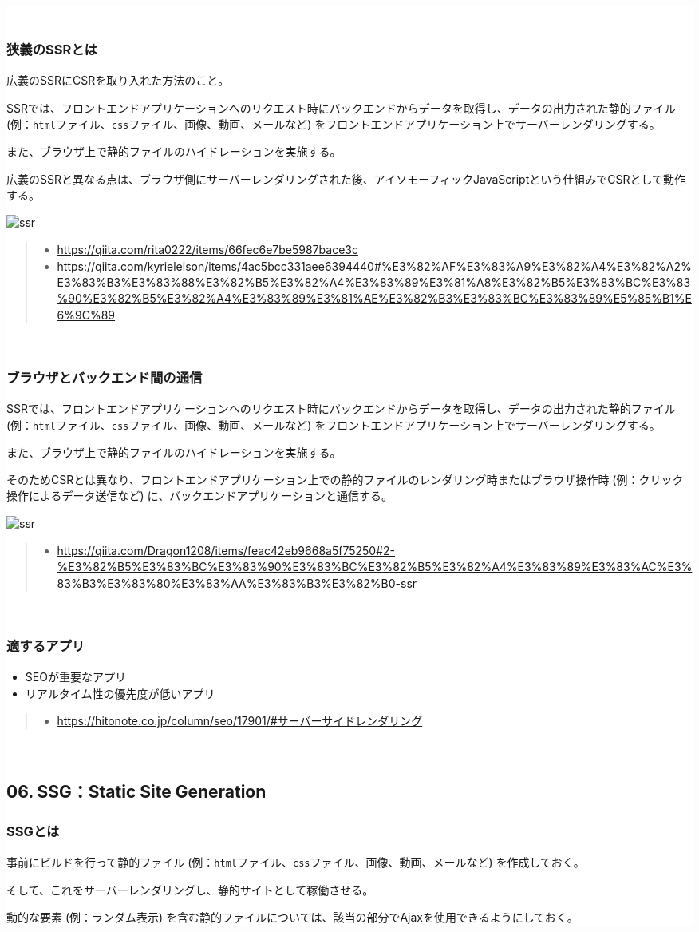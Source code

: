 <br>

### 狭義のSSRとは

広義のSSRにCSRを取り入れた方法のこと。

SSRでは、フロントエンドアプリケーションへのリクエスト時にバックエンドからデータを取得し、データの出力された静的ファイル (例：`html`ファイル、`css`ファイル、画像、動画、メールなど) をフロントエンドアプリケーション上でサーバーレンダリングする。

また、ブラウザ上で静的ファイルのハイドレーションを実施する。

広義のSSRと異なる点は、ブラウザ側にサーバーレンダリングされた後、アイソモーフィックJavaScriptという仕組みでCSRとして動作する。

![ssr](https://raw.githubusercontent.com/hiroki-it/tech-notebook-images/master/images/ssr.png)

> - https://qiita.com/rita0222/items/66fec6e7be5987bace3c
> - https://qiita.com/kyrieleison/items/4ac5bcc331aee6394440#%E3%82%AF%E3%83%A9%E3%82%A4%E3%82%A2%E3%83%B3%E3%83%88%E3%82%B5%E3%82%A4%E3%83%89%E3%81%A8%E3%82%B5%E3%83%BC%E3%83%90%E3%82%B5%E3%82%A4%E3%83%89%E3%81%AE%E3%82%B3%E3%83%BC%E3%83%89%E5%85%B1%E6%9C%89<br>

<br>

### ブラウザとバックエンド間の通信

SSRでは、フロントエンドアプリケーションへのリクエスト時にバックエンドからデータを取得し、データの出力された静的ファイル (例：`html`ファイル、`css`ファイル、画像、動画、メールなど) をフロントエンドアプリケーション上でサーバーレンダリングする。

また、ブラウザ上で静的ファイルのハイドレーションを実施する。

そのためCSRとは異なり、フロントエンドアプリケーション上での静的ファイルのレンダリング時またはブラウザ操作時 (例：クリック操作によるデータ送信など) に、バックエンドアプリケーションと通信する。

![ssr](https://raw.githubusercontent.com/hiroki-it/tech-notebook-images/master/images/ssr.png)

> - https://qiita.com/Dragon1208/items/feac42eb9668a5f75250#2-%E3%82%B5%E3%83%BC%E3%83%90%E3%83%BC%E3%82%B5%E3%82%A4%E3%83%89%E3%83%AC%E3%83%B3%E3%83%80%E3%83%AA%E3%83%B3%E3%82%B0-ssr

<br>

### 適するアプリ

- SEOが重要なアプリ
- リアルタイム性の優先度が低いアプリ

> - https://hitonote.co.jp/column/seo/17901/#サーバーサイドレンダリング

<br>

## 06. SSG：Static Site Generation

### SSGとは

事前にビルドを行って静的ファイル (例：`html`ファイル、`css`ファイル、画像、動画、メールなど) を作成しておく。

そして、これをサーバーレンダリングし、静的サイトとして稼働させる。

動的な要素 (例：ランダム表示) を含む静的ファイルについては、該当の部分でAjaxを使用できるようにしておく。
